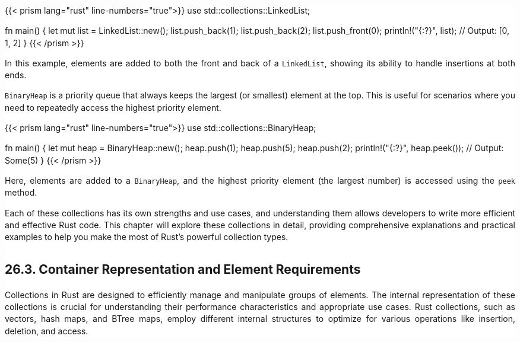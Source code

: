 {{< prism lang="rust" line-numbers="true">}}
use std::collections::LinkedList;

fn main() {
    let mut list = LinkedList::new();
    list.push_back(1);
    list.push_back(2);
    list.push_front(0);
    println!("{:?}", list); // Output: [0, 1, 2]
}
{{< /prism >}}
<p style="text-align: justify;">
In this example, elements are added to both the front and back of a <code>LinkedList</code>, showing its ability to handle insertions at both ends.
</p>

<p style="text-align: justify;">
<code>BinaryHeap</code> is a priority queue that always keeps the largest (or smallest) element at the top. This is useful for scenarios where you need to repeatedly access the highest priority element.
</p>

{{< prism lang="rust" line-numbers="true">}}
use std::collections::BinaryHeap;

fn main() {
    let mut heap = BinaryHeap::new();
    heap.push(1);
    heap.push(5);
    heap.push(2);
    println!("{:?}", heap.peek()); // Output: Some(5)
}
{{< /prism >}}
<p style="text-align: justify;">
Here, elements are added to a <code>BinaryHeap</code>, and the highest priority element (the largest number) is accessed using the <code>peek</code> method.
</p>

<p style="text-align: justify;">
Each of these collections has its own strengths and use cases, and understanding them allows developers to write more efficient and effective Rust code. This chapter will explore these collections in detail, providing comprehensive explanations and practical examples to help you make the most of Rust’s powerful collection types.
</p>

## 26.3. Container Representation and Element Requirements
<p style="text-align: justify;">
Collections in Rust are designed to efficiently manage and manipulate groups of elements. The internal representation of these collections is crucial for understanding their performance characteristics and appropriate use cases. Rust collections, such as vectors, hash maps, and BTree maps, employ different internal structures to optimize for various operations like insertion, deletion, and access.
</p>
